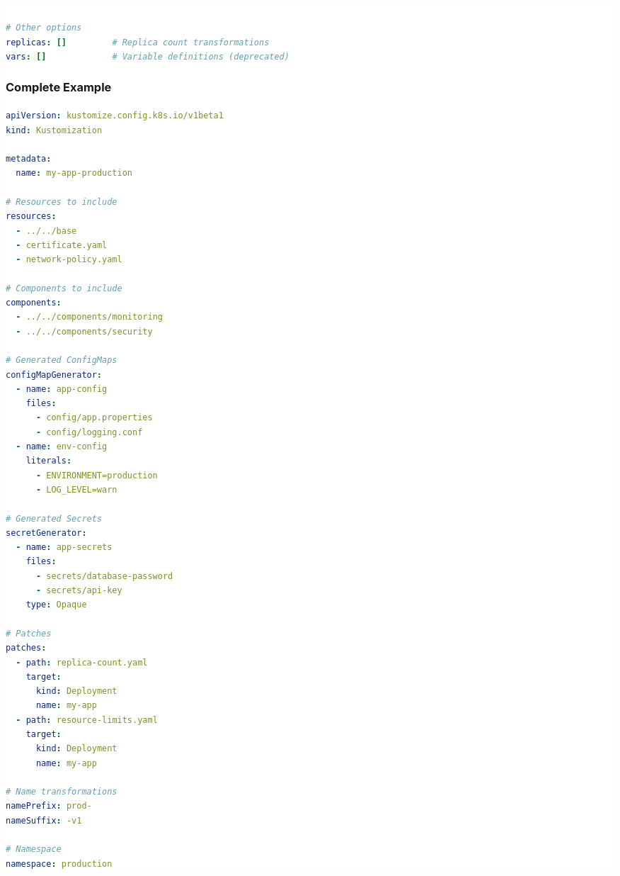 ```yaml

# Other options
replicas: []         # Replica count transformations
vars: []             # Variable definitions (deprecated)
```

### Complete Example

```yaml
apiVersion: kustomize.config.k8s.io/v1beta1
kind: Kustomization

metadata:
  name: my-app-production

# Resources to include
resources:
  - ../../base
  - certificate.yaml
  - network-policy.yaml

# Components to include
components:
  - ../../components/monitoring
  - ../../components/security

# Generated ConfigMaps
configMapGenerator:
  - name: app-config
    files:
      - config/app.properties
      - config/logging.conf
  - name: env-config
    literals:
      - ENVIRONMENT=production
      - LOG_LEVEL=warn

# Generated Secrets
secretGenerator:
  - name: app-secrets
    files:
      - secrets/database-password
      - secrets/api-key
    type: Opaque

# Patches
patches:
  - path: replica-count.yaml
    target:
      kind: Deployment
      name: my-app
  - path: resource-limits.yaml
    target:
      kind: Deployment
      name: my-app

# Name transformations
namePrefix: prod-
nameSuffix: -v1

# Namespace
namespace: production

```